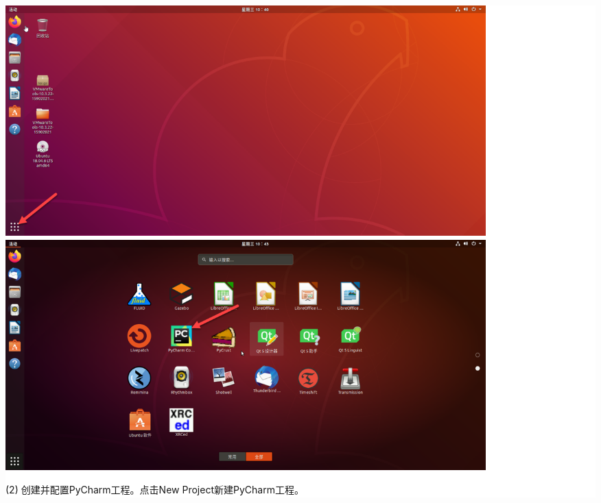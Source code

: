 <img src="../_static/media/chapter_2/section_1/image6.png" style="width:700px" />

<img src="../_static/media/chapter_2/section_1/image7.png" style="width:700px" />

(2) 创建并配置PyCharm工程。点击New Project新建PyCharm工程。
